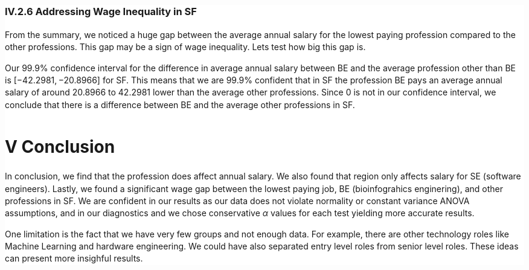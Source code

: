 ### IV.2.6 Addressing Wage Inequality in SF

From the summary, we noticed a huge gap between the average annual salary for the lowest paying profession compared to the other professions. This gap may be a sign of wage inequality. Lets test how big this gap is.



Our 99.9% confidence interval for the difference in average annual salary between BE and the average profession other than BE is $[-42.2981, -20.8966]$ for SF. This means that we are 99.9% confident that in SF the profession BE pays an average annual salary of around 20.8966 to 42.2981 lower than the average other professions. Since 0 is not in our confidence interval, we conclude that there is a difference between BE and the average other professions in SF.

# V Conclusion

In conclusion, we find that the profession does affect annual salary. We also found that region only affects salary for SE (software engineers). Lastly, we found a significant wage gap between the lowest paying job, BE (bioinfograhics enginering), and other professions in SF. We are confident in our results as our data does not violate normality or constant variance ANOVA assumptions, and in our diagnostics and we chose conservative $\alpha$ values for each test yielding more accurate results.

One limitation is the fact that we have very few groups and not enough data. For example, there are other technology roles like Machine Learning and hardware engineering. We could have also separated entry level roles from senior level roles. These ideas can present more insighful results.

